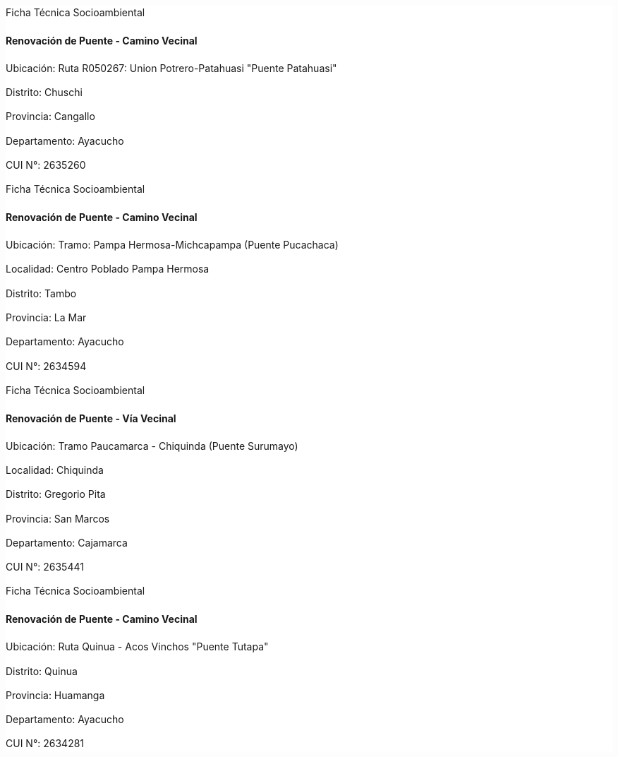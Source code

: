 <span class="ml-2 font-semibold">Ficha Técnica Socioambiental</span>
</div>
<h4 class="font-semibold text-lg mb-3">Renovación de Puente - Camino Vecinal</h4>
<div class="space-y-2 text-gray-600">
<p><span class="font-medium">Ubicación:</span> Ruta R050267: Union Potrero-Patahuasi "Puente Patahuasi"</p>
<p><span class="font-medium">Distrito:</span> Chuschi</p>
<p><span class="font-medium">Provincia:</span> Cangallo</p>
<p><span class="font-medium">Departamento:</span> Ayacucho</p>
<p class="mt-4"><span class="font-medium">CUI N°:</span> 2635260</p>
</div>
</div>
<div class="bg-white p-6 rounded-lg shadow-md">
<div class="flex items-center text-primary mb-4">
<i class="ri-file-list-3-line ri-lg"></i>
<span class="ml-2 font-semibold">Ficha Técnica Socioambiental</span>
</div>
<h4 class="font-semibold text-lg mb-3">Renovación de Puente - Camino Vecinal</h4>
<div class="space-y-2 text-gray-600">
<p><span class="font-medium">Ubicación:</span> Tramo: Pampa Hermosa-Michcapampa (Puente Pucachaca)</p>
<p><span class="font-medium">Localidad:</span> Centro Poblado Pampa Hermosa</p>
<p><span class="font-medium">Distrito:</span> Tambo</p>
<p><span class="font-medium">Provincia:</span> La Mar</p>
<p><span class="font-medium">Departamento:</span> Ayacucho</p>
<p class="mt-4"><span class="font-medium">CUI N°:</span> 2634594</p>
</div>
</div>
<div class="bg-white p-6 rounded-lg shadow-md">
<div class="flex items-center text-primary mb-4">
<i class="ri-file-list-3-line ri-lg"></i>
<span class="ml-2 font-semibold">Ficha Técnica Socioambiental</span>
</div>
<h4 class="font-semibold text-lg mb-3">Renovación de Puente - Vía Vecinal</h4>
<div class="space-y-2 text-gray-600">
<p><span class="font-medium">Ubicación:</span> Tramo Paucamarca - Chiquinda (Puente Surumayo)</p>
<p><span class="font-medium">Localidad:</span> Chiquinda</p>
<p><span class="font-medium">Distrito:</span> Gregorio Pita</p>
<p><span class="font-medium">Provincia:</span> San Marcos</p>
<p><span class="font-medium">Departamento:</span> Cajamarca</p>
<p class="mt-4"><span class="font-medium">CUI N°:</span> 2635441</p>
</div>
</div>
<div class="bg-white p-6 rounded-lg shadow-md">
<div class="flex items-center text-primary mb-4">
<i class="ri-file-list-3-line ri-lg"></i>
<span class="ml-2 font-semibold">Ficha Técnica Socioambiental</span>
</div>
<h4 class="font-semibold text-lg mb-3">Renovación de Puente - Camino Vecinal</h4>
<div class="space-y-2 text-gray-600">
<p><span class="font-medium">Ubicación:</span> Ruta Quinua - Acos Vinchos "Puente Tutapa"</p>
<p><span class="font-medium">Distrito:</span> Quinua</p>
<p><span class="font-medium">Provincia:</span> Huamanga</p>
<p><span class="font-medium">Departamento:</span> Ayacucho</p>
<p class="mt-4"><span class="font-medium">CUI N°:</span> 2634281</p>
</div>
</div>
</div>
</div>
</section>
